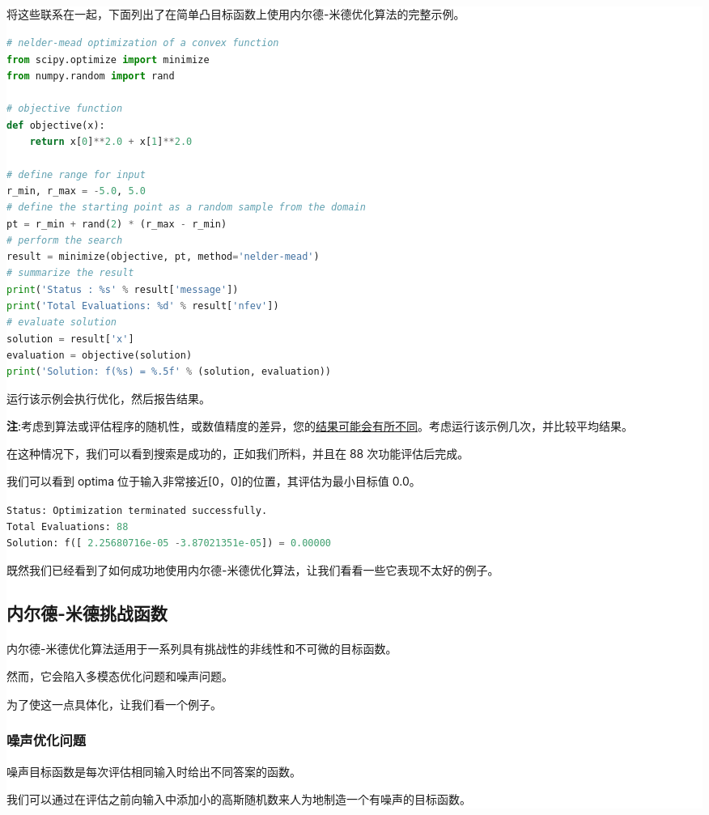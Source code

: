 将这些联系在一起，下面列出了在简单凸目标函数上使用内尔德-米德优化算法的完整示例。

```py
# nelder-mead optimization of a convex function
from scipy.optimize import minimize
from numpy.random import rand

# objective function
def objective(x):
	return x[0]**2.0 + x[1]**2.0

# define range for input
r_min, r_max = -5.0, 5.0
# define the starting point as a random sample from the domain
pt = r_min + rand(2) * (r_max - r_min)
# perform the search
result = minimize(objective, pt, method='nelder-mead')
# summarize the result
print('Status : %s' % result['message'])
print('Total Evaluations: %d' % result['nfev'])
# evaluate solution
solution = result['x']
evaluation = objective(solution)
print('Solution: f(%s) = %.5f' % (solution, evaluation))
```

运行该示例会执行优化，然后报告结果。

**注**:考虑到算法或评估程序的随机性，或数值精度的差异，您的[结果可能会有所不同](https://machinelearningmastery.com/different-results-each-time-in-machine-learning/)。考虑运行该示例几次，并比较平均结果。

在这种情况下，我们可以看到搜索是成功的，正如我们所料，并且在 88 次功能评估后完成。

我们可以看到 optima 位于输入非常接近[0，0]的位置，其评估为最小目标值 0.0。

```py
Status: Optimization terminated successfully.
Total Evaluations: 88
Solution: f([ 2.25680716e-05 -3.87021351e-05]) = 0.00000
```

既然我们已经看到了如何成功地使用内尔德-米德优化算法，让我们看看一些它表现不太好的例子。

## 内尔德-米德挑战函数

内尔德-米德优化算法适用于一系列具有挑战性的非线性和不可微的目标函数。

然而，它会陷入多模态优化问题和噪声问题。

为了使这一点具体化，让我们看一个例子。

### 噪声优化问题

噪声目标函数是每次评估相同输入时给出不同答案的函数。

我们可以通过在评估之前向输入中添加小的高斯随机数来人为地制造一个有噪声的目标函数。
